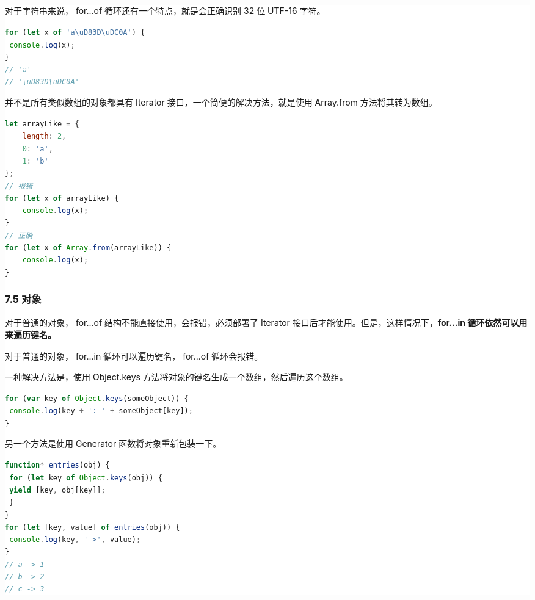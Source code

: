 对于字符串来说， for...of 循环还有一个特点，就是会正确识别 32 位 UTF-16 字符。

```js
for (let x of 'a\uD83D\uDC0A') {
 console.log(x);
}
// 'a'
// '\uD83D\uDC0A'
```

并不是所有类似数组的对象都具有 Iterator 接口，一个简便的解决方法，就是使用 Array.from 方法将其转为数组。

```js
let arrayLike = {
    length: 2,
    0: 'a',
    1: 'b'
};
// 报错
for (let x of arrayLike) {
    console.log(x);
}
// 正确
for (let x of Array.from(arrayLike)) {
    console.log(x);
}
```



### 7.5 对象

对于普通的对象， for...of 结构不能直接使用，会报错，必须部署了 Iterator 接口后才能使用。但是，这样情况下，**for...in 循环依然可以用来遍历键名。**

对于普通的对象， for...in 循环可以遍历键名， for...of 循环会报错。

一种解决方法是，使用 Object.keys 方法将对象的键名生成一个数组，然后遍历这个数组。

```js
for (var key of Object.keys(someObject)) {
 console.log(key + ': ' + someObject[key]);
}
```

另一个方法是使用 Generator 函数将对象重新包装一下。

```js
function* entries(obj) {
 for (let key of Object.keys(obj)) {
 yield [key, obj[key]];
 }
}
for (let [key, value] of entries(obj)) {
 console.log(key, '->', value);
}
// a -> 1
// b -> 2
// c -> 3
```
